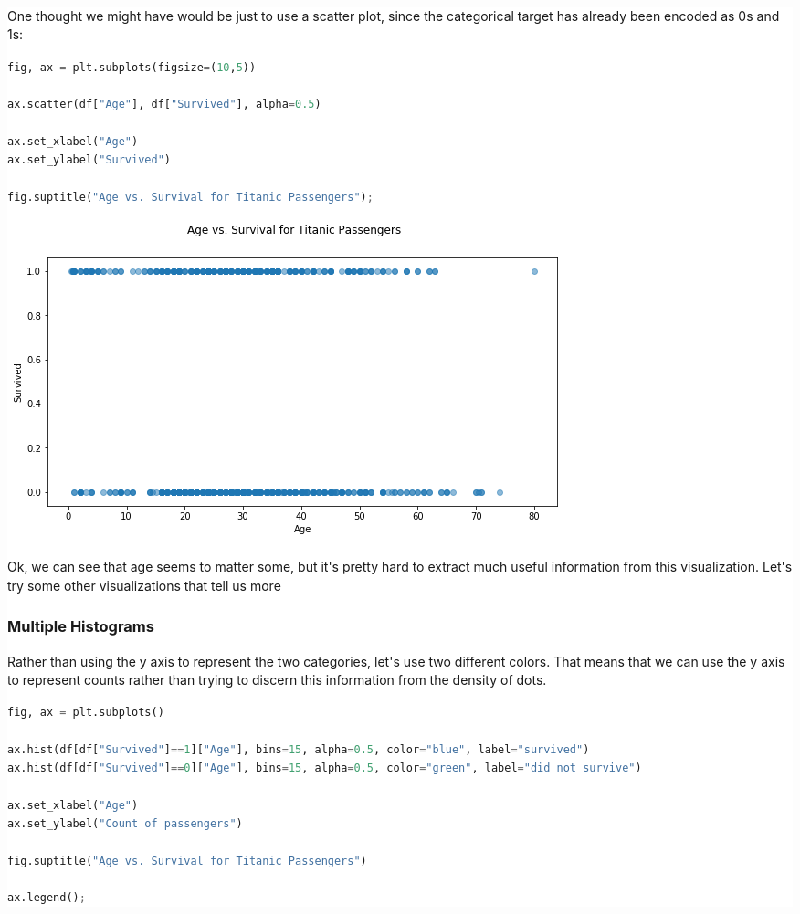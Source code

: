 One thought we might have would be just to use a scatter plot, since the categorical target has already been encoded as 0s and 1s:


```python
fig, ax = plt.subplots(figsize=(10,5))

ax.scatter(df["Age"], df["Survived"], alpha=0.5)

ax.set_xlabel("Age")
ax.set_ylabel("Survived")

fig.suptitle("Age vs. Survival for Titanic Passengers");
```


![png](index_files/index_5_0.png)


Ok, we can see that age seems to matter some, but it's pretty hard to extract much useful information from this visualization.  Let's try some other visualizations that tell us more

### Multiple Histograms

Rather than using the y axis to represent the two categories, let's use two different colors.  That means that we can use the y axis to represent counts rather than trying to discern this information from the density of dots.


```python
fig, ax = plt.subplots()

ax.hist(df[df["Survived"]==1]["Age"], bins=15, alpha=0.5, color="blue", label="survived")
ax.hist(df[df["Survived"]==0]["Age"], bins=15, alpha=0.5, color="green", label="did not survive")

ax.set_xlabel("Age")
ax.set_ylabel("Count of passengers")

fig.suptitle("Age vs. Survival for Titanic Passengers")

ax.legend();
```
